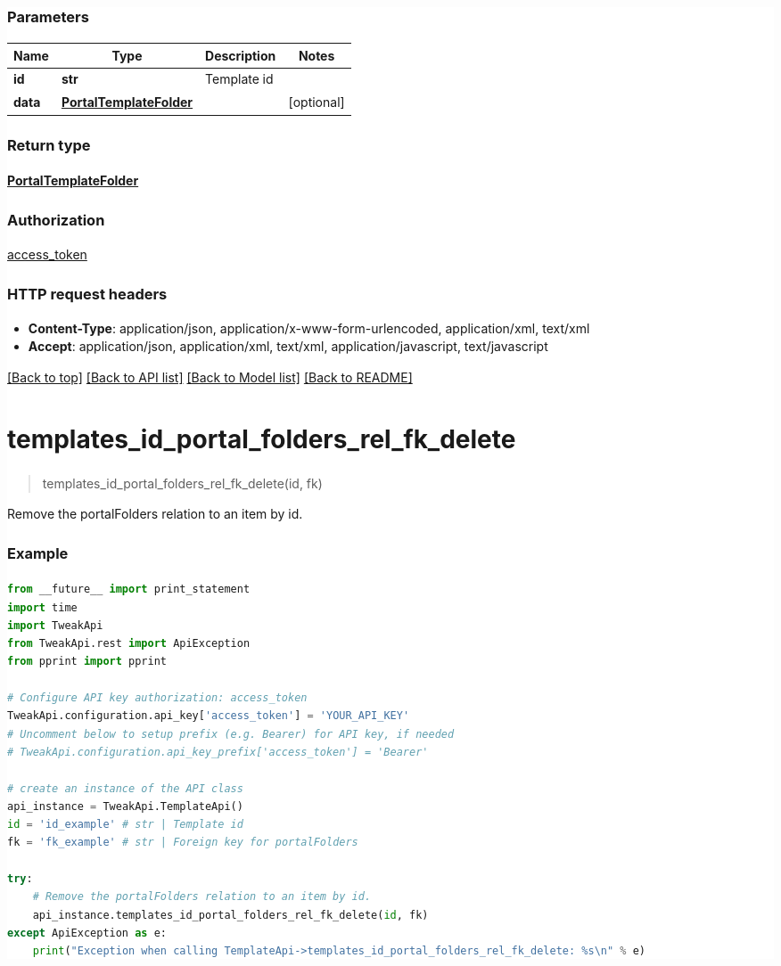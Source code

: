 ### Parameters

Name | Type | Description  | Notes
------------- | ------------- | ------------- | -------------
 **id** | **str**| Template id | 
 **data** | [**PortalTemplateFolder**](PortalTemplateFolder.md)|  | [optional] 

### Return type

[**PortalTemplateFolder**](PortalTemplateFolder.md)

### Authorization

[access_token](../README.md#access_token)

### HTTP request headers

 - **Content-Type**: application/json, application/x-www-form-urlencoded, application/xml, text/xml
 - **Accept**: application/json, application/xml, text/xml, application/javascript, text/javascript

[[Back to top]](#) [[Back to API list]](../README.md#documentation-for-api-endpoints) [[Back to Model list]](../README.md#documentation-for-models) [[Back to README]](../README.md)

# **templates_id_portal_folders_rel_fk_delete**
> templates_id_portal_folders_rel_fk_delete(id, fk)

Remove the portalFolders relation to an item by id.

### Example 
```python
from __future__ import print_statement
import time
import TweakApi
from TweakApi.rest import ApiException
from pprint import pprint

# Configure API key authorization: access_token
TweakApi.configuration.api_key['access_token'] = 'YOUR_API_KEY'
# Uncomment below to setup prefix (e.g. Bearer) for API key, if needed
# TweakApi.configuration.api_key_prefix['access_token'] = 'Bearer'

# create an instance of the API class
api_instance = TweakApi.TemplateApi()
id = 'id_example' # str | Template id
fk = 'fk_example' # str | Foreign key for portalFolders

try: 
    # Remove the portalFolders relation to an item by id.
    api_instance.templates_id_portal_folders_rel_fk_delete(id, fk)
except ApiException as e:
    print("Exception when calling TemplateApi->templates_id_portal_folders_rel_fk_delete: %s\n" % e)
```
